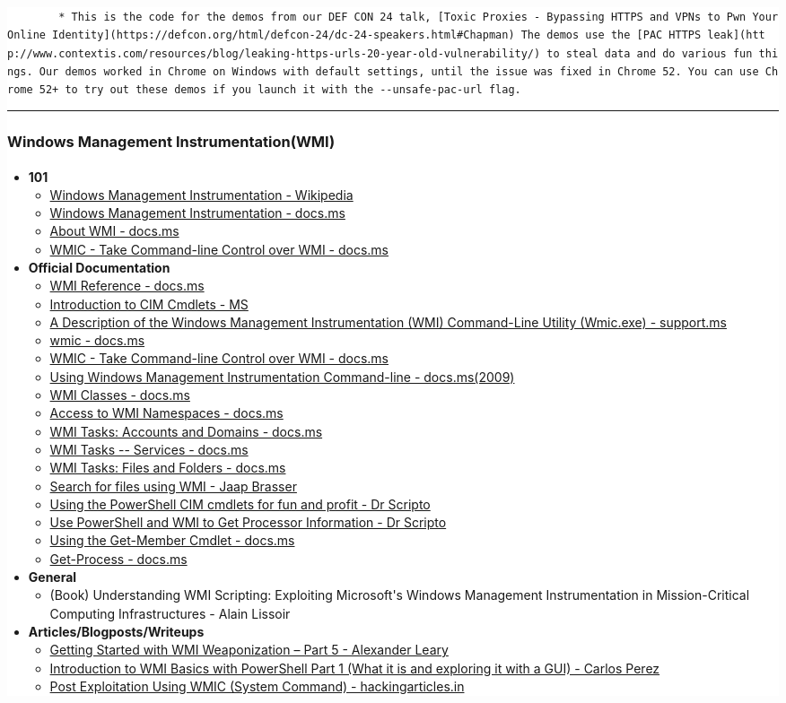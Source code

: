             * This is the code for the demos from our DEF CON 24 talk, [Toxic Proxies - Bypassing HTTPS and VPNs to Pwn Your Online Identity](https://defcon.org/html/defcon-24/dc-24-speakers.html#Chapman) The demos use the [PAC HTTPS leak](http://www.contextis.com/resources/blog/leaking-https-urls-20-year-old-vulnerability/) to steal data and do various fun things. Our demos worked in Chrome on Windows with default settings, until the issue was fixed in Chrome 52. You can use Chrome 52+ to try out these demos if you launch it with the --unsafe-pac-url flag.




-----------------------
### <a name="wmi"></a> Windows Management Instrumentation(WMI)
* **101**
    * [Windows Management Instrumentation - Wikipedia](https://en.wikipedia.org/wiki/Windows_Management_Instrumentation)
    * [Windows Management Instrumentation - docs.ms](https://docs.microsoft.com/en-us/windows/win32/wmisdk/wmi-start-page)
    * [About WMI - docs.ms](https://docs.microsoft.com/en-us/windows/win32/wmisdk/about-wmi)
    * [WMIC - Take Command-line Control over WMI - docs.ms](https://docs.microsoft.com/en-us/previous-versions/windows/it-pro/windows-2000-server/bb742610(v=technet.10))
* **Official Documentation**
    * [WMI Reference - docs.ms](https://docs.microsoft.com/en-us/windows/win32/wmisdk/wmi-reference)
    * [Introduction to CIM Cmdlets - MS](https://devblogs.microsoft.com/powershell/introduction-to-cim-cmdlets/)
    * [A Description of the Windows Management Instrumentation (WMI) Command-Line Utility (Wmic.exe) - support.ms](https://support.microsoft.com/en-us/help/290216/a-description-of-the-windows-management-instrumentation-wmi-command-li)
    * [wmic - docs.ms](https://docs.microsoft.com/en-us/windows/win32/wmisdk/wmic)
    * [WMIC - Take Command-line Control over WMI - docs.ms](https://docs.microsoft.com/en-us/previous-versions/windows/it-pro/windows-2000-server/bb742610(v=technet.10))
    * [Using Windows Management Instrumentation Command-line - docs.ms(2009)](https://docs.microsoft.com/en-us/previous-versions/windows/it-pro/windows-server-2003/cc779482(v=ws.10))
    * [WMI Classes - docs.ms](https://docs.microsoft.com/en-us/windows/win32/wmisdk/wmi-classes)
    * [Access to WMI Namespaces - docs.ms](https://docs.microsoft.com/en-us/windows/win32/wmisdk/access-to-wmi-namespaces)
    * [WMI Tasks: Accounts and Domains - docs.ms](https://docs.microsoft.com/en-us/windows/win32/wmisdk/wmi-tasks--accounts-and-domains)
    * [WMI Tasks -- Services - docs.ms ](https://docs.microsoft.com/en-us/windows/win32/wmisdk/wmi-tasks--services)
    * [WMI Tasks: Files and Folders - docs.ms](https://docs.microsoft.com/en-us/windows/win32/wmisdk/wmi-tasks--files-and-folders)
    * [Search for files using WMI - Jaap Brasser](https://www.jaapbrasser.com/search-for-files-using-wmi/)
    * [Using the PowerShell CIM cmdlets for fun and profit - Dr Scripto](https://devblogs.microsoft.com/scripting/using-the-powershell-cim-cmdlets-for-fun-and-profit/)
    * [Use PowerShell and WMI to Get Processor Information - Dr Scripto](https://devblogs.microsoft.com/scripting/use-powershell-and-wmi-to-get-processor-information/)
    * [Using the Get-Member Cmdlet - docs.ms](https://docs.microsoft.com/en-us/previous-versions/windows/it-pro/windows-powershell-1.0/ee176854(v=technet.10))
    * [Get-Process - docs.ms](https://docs.microsoft.com/en-us/powershell/module/Microsoft.PowerShell.Management/Get-Process?view=powershell-5.1)
* **General**
    * (Book) Understanding WMI Scripting: Exploiting Microsoft's Windows Management Instrumentation in Mission-Critical Computing Infrastructures - Alain Lissoir
* **Articles/Blogposts/Writeups**
    * [Getting Started with WMI Weaponization – Part 5 - Alexander Leary](https://blog.netspi.com/getting-started-wmi-weaponization-part-5/)
    * [Introduction to WMI Basics with PowerShell Part 1 (What it is and exploring it with a GUI) - Carlos Perez](https://www.darkoperator.com/blog/2013/1/31/introduction-to-wmi-basics-with-powershell-part-1-what-it-is.html)
    * [Post Exploitation Using WMIC (System Command) - hackingarticles.in](https://www.hackingarticles.in/post-exploitation-using-wmic-system-command/)